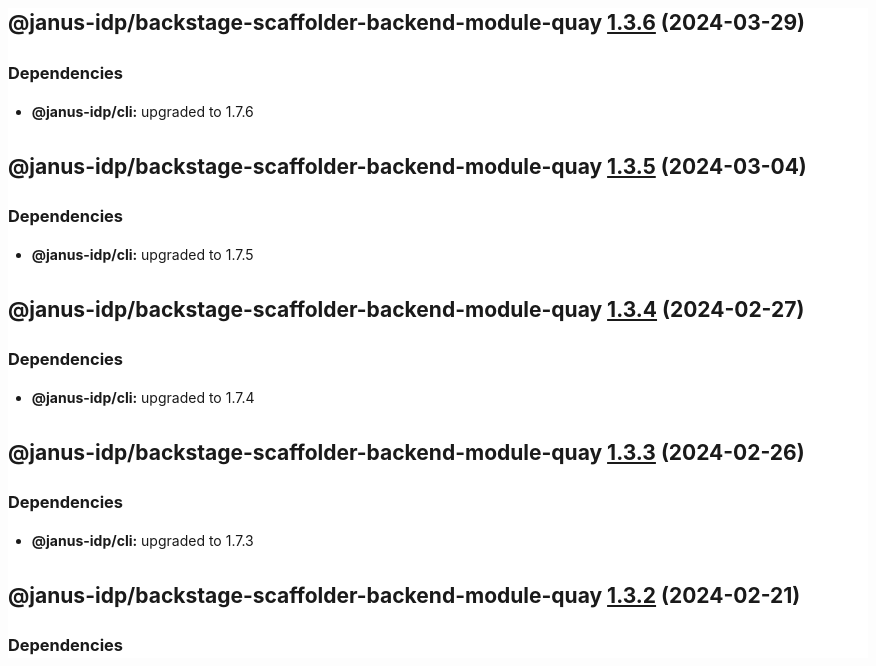 ## @janus-idp/backstage-scaffolder-backend-module-quay [1.3.6](https://github.com/janus-idp/backstage-plugins/compare/@janus-idp/backstage-scaffolder-backend-module-quay@1.3.5...@janus-idp/backstage-scaffolder-backend-module-quay@1.3.6) (2024-03-29)

### Dependencies

- **@janus-idp/cli:** upgraded to 1.7.6

## @janus-idp/backstage-scaffolder-backend-module-quay [1.3.5](https://github.com/janus-idp/backstage-plugins/compare/@janus-idp/backstage-scaffolder-backend-module-quay@1.3.4...@janus-idp/backstage-scaffolder-backend-module-quay@1.3.5) (2024-03-04)

### Dependencies

- **@janus-idp/cli:** upgraded to 1.7.5

## @janus-idp/backstage-scaffolder-backend-module-quay [1.3.4](https://github.com/janus-idp/backstage-plugins/compare/@janus-idp/backstage-scaffolder-backend-module-quay@1.3.3...@janus-idp/backstage-scaffolder-backend-module-quay@1.3.4) (2024-02-27)

### Dependencies

- **@janus-idp/cli:** upgraded to 1.7.4

## @janus-idp/backstage-scaffolder-backend-module-quay [1.3.3](https://github.com/janus-idp/backstage-plugins/compare/@janus-idp/backstage-scaffolder-backend-module-quay@1.3.2...@janus-idp/backstage-scaffolder-backend-module-quay@1.3.3) (2024-02-26)

### Dependencies

- **@janus-idp/cli:** upgraded to 1.7.3

## @janus-idp/backstage-scaffolder-backend-module-quay [1.3.2](https://github.com/janus-idp/backstage-plugins/compare/@janus-idp/backstage-scaffolder-backend-module-quay@1.3.1...@janus-idp/backstage-scaffolder-backend-module-quay@1.3.2) (2024-02-21)

### Dependencies
